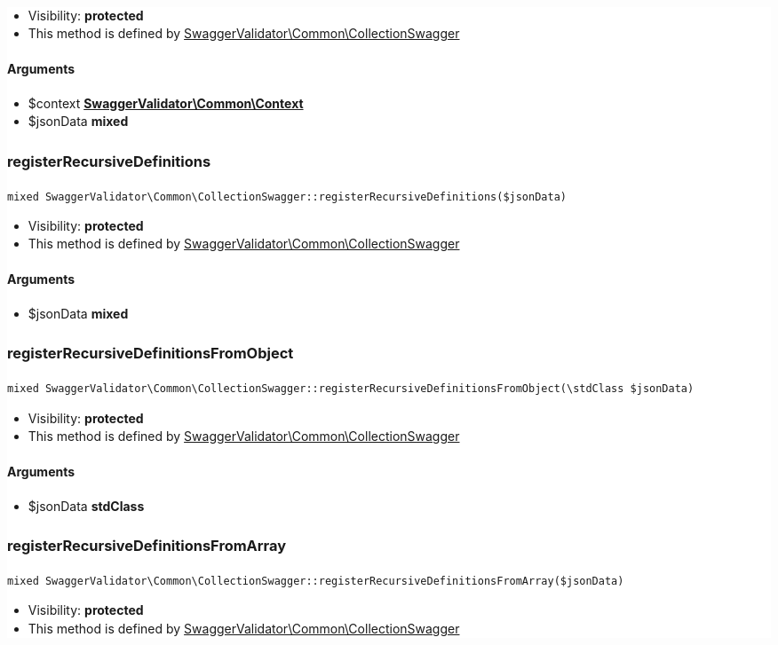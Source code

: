 



* Visibility: **protected**
* This method is defined by [SwaggerValidator\Common\CollectionSwagger](SwaggerValidator-Common-CollectionSwagger.md)


#### Arguments
* $context **[SwaggerValidator\Common\Context](SwaggerValidator-Common-Context.md)**
* $jsonData **mixed**



### registerRecursiveDefinitions

    mixed SwaggerValidator\Common\CollectionSwagger::registerRecursiveDefinitions($jsonData)





* Visibility: **protected**
* This method is defined by [SwaggerValidator\Common\CollectionSwagger](SwaggerValidator-Common-CollectionSwagger.md)


#### Arguments
* $jsonData **mixed**



### registerRecursiveDefinitionsFromObject

    mixed SwaggerValidator\Common\CollectionSwagger::registerRecursiveDefinitionsFromObject(\stdClass $jsonData)





* Visibility: **protected**
* This method is defined by [SwaggerValidator\Common\CollectionSwagger](SwaggerValidator-Common-CollectionSwagger.md)


#### Arguments
* $jsonData **stdClass**



### registerRecursiveDefinitionsFromArray

    mixed SwaggerValidator\Common\CollectionSwagger::registerRecursiveDefinitionsFromArray($jsonData)





* Visibility: **protected**
* This method is defined by [SwaggerValidator\Common\CollectionSwagger](SwaggerValidator-Common-CollectionSwagger.md)

